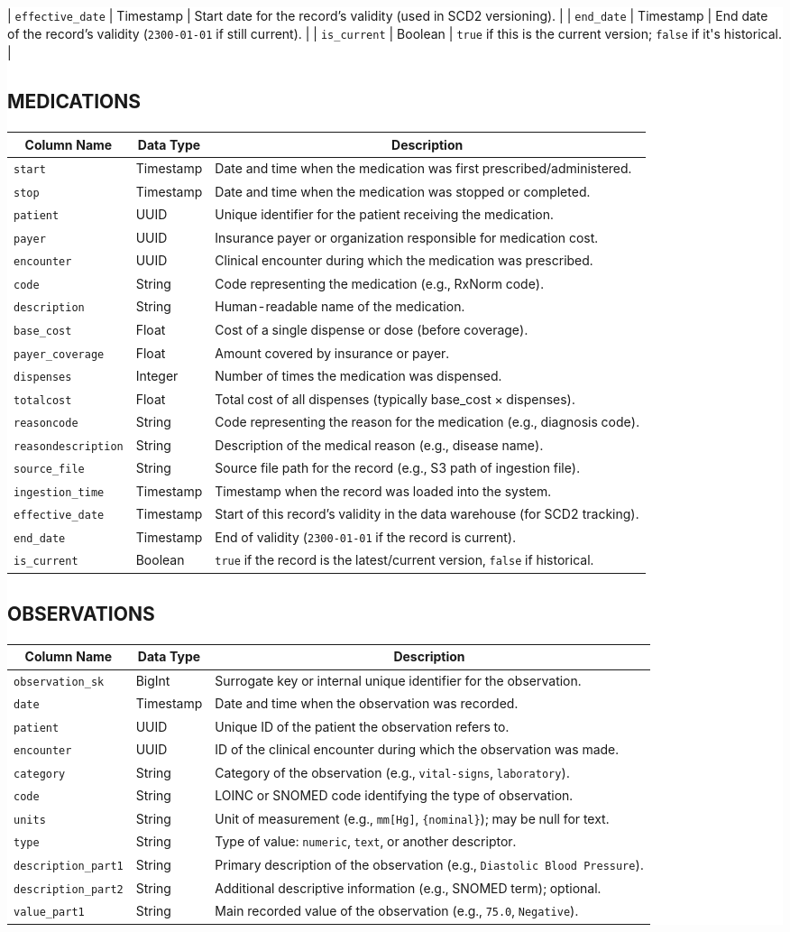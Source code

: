 | `effective_date`     | Timestamp | Start date for the record’s validity (used in SCD2 versioning).             |
| `end_date`           | Timestamp | End date of the record’s validity (`2300-01-01` if still current).          |
| `is_current`         | Boolean   | `true` if this is the current version; `false` if it's historical.          |

## MEDICATIONS
| Column Name         | Data Type | Description                                                                 |
|----------------------|-----------|-----------------------------------------------------------------------------|
| `start`              | Timestamp | Date and time when the medication was first prescribed/administered.        |
| `stop`               | Timestamp | Date and time when the medication was stopped or completed.                 |
| `patient`            | UUID      | Unique identifier for the patient receiving the medication.                 |
| `payer`              | UUID      | Insurance payer or organization responsible for medication cost.            |
| `encounter`          | UUID      | Clinical encounter during which the medication was prescribed.              |
| `code`               | String    | Code representing the medication (e.g., RxNorm code).                       |
| `description`        | String    | Human-readable name of the medication.                                      |
| `base_cost`          | Float     | Cost of a single dispense or dose (before coverage).                        |
| `payer_coverage`     | Float     | Amount covered by insurance or payer.                                       |
| `dispenses`          | Integer   | Number of times the medication was dispensed.                               |
| `totalcost`          | Float     | Total cost of all dispenses (typically base_cost × dispenses).              |
| `reasoncode`         | String    | Code representing the reason for the medication (e.g., diagnosis code).     |
| `reasondescription`  | String    | Description of the medical reason (e.g., disease name).                     |
| `source_file`        | String    | Source file path for the record (e.g., S3 path of ingestion file).          |
| `ingestion_time`     | Timestamp | Timestamp when the record was loaded into the system.                       |
| `effective_date`     | Timestamp | Start of this record’s validity in the data warehouse (for SCD2 tracking).  |
| `end_date`           | Timestamp | End of validity (`2300-01-01` if the record is current).                    |
| `is_current`         | Boolean   | `true` if the record is the latest/current version, `false` if historical.  |

## OBSERVATIONS
| Column Name         | Data Type | Description                                                                 |
|---------------------|-----------|-----------------------------------------------------------------------------|
| `observation_sk`    | BigInt    | Surrogate key or internal unique identifier for the observation.            |
| `date`              | Timestamp | Date and time when the observation was recorded.                            |
| `patient`           | UUID      | Unique ID of the patient the observation refers to.                         |
| `encounter`         | UUID      | ID of the clinical encounter during which the observation was made.         |
| `category`          | String    | Category of the observation (e.g., `vital-signs`, `laboratory`).            |
| `code`              | String    | LOINC or SNOMED code identifying the type of observation.                   |
| `units`             | String    | Unit of measurement (e.g., `mm[Hg]`, `{nominal}`); may be null for text.    |
| `type`              | String    | Type of value: `numeric`, `text`, or another descriptor.                     |
| `description_part1` | String    | Primary description of the observation (e.g., `Diastolic Blood Pressure`).  |
| `description_part2` | String    | Additional descriptive information (e.g., SNOMED term); optional.           |
| `value_part1`       | String    | Main recorded value of the observation (e.g., `75.0`, `Negative`).          |